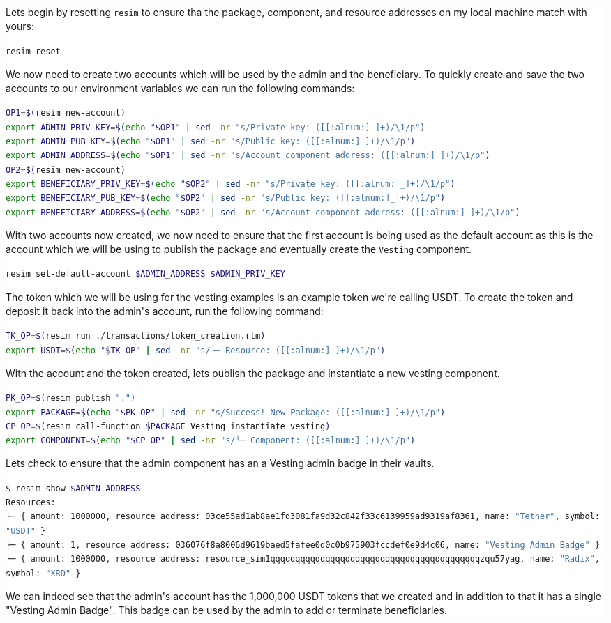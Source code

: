 Lets begin by resetting `resim` to ensure tha the package, component, and resource addresses on my local machine match with yours:
```sh
resim reset
```

We now need to create two accounts which will be used by the admin and the beneficiary. To quickly create and save the two accounts to our environment variables we can run the following commands:
```sh
OP1=$(resim new-account)
export ADMIN_PRIV_KEY=$(echo "$OP1" | sed -nr "s/Private key: ([[:alnum:]_]+)/\1/p")
export ADMIN_PUB_KEY=$(echo "$OP1" | sed -nr "s/Public key: ([[:alnum:]_]+)/\1/p")
export ADMIN_ADDRESS=$(echo "$OP1" | sed -nr "s/Account component address: ([[:alnum:]_]+)/\1/p")
OP2=$(resim new-account)
export BENEFICIARY_PRIV_KEY=$(echo "$OP2" | sed -nr "s/Private key: ([[:alnum:]_]+)/\1/p")
export BENEFICIARY_PUB_KEY=$(echo "$OP2" | sed -nr "s/Public key: ([[:alnum:]_]+)/\1/p")
export BENEFICIARY_ADDRESS=$(echo "$OP2" | sed -nr "s/Account component address: ([[:alnum:]_]+)/\1/p")
```

With two accounts now created, we now need to ensure that the first account is being used as the default account as this is the account which we will be using to publish the package and eventually create the `Vesting` component.
```sh
resim set-default-account $ADMIN_ADDRESS $ADMIN_PRIV_KEY
```

The token which we will be using for the vesting examples is an example token we're calling USDT. To create the token and deposit it back into the admin's account, run the following command:
```sh
TK_OP=$(resim run ./transactions/token_creation.rtm)
export USDT=$(echo "$TK_OP" | sed -nr "s/└─ Resource: ([[:alnum:]_]+)/\1/p")
```

With the account and the token created, lets publish the package and instantiate a new vesting component.
```sh
PK_OP=$(resim publish ".")
export PACKAGE=$(echo "$PK_OP" | sed -nr "s/Success! New Package: ([[:alnum:]_]+)/\1/p")
CP_OP=$(resim call-function $PACKAGE Vesting instantiate_vesting)
export COMPONENT=$(echo "$CP_OP" | sed -nr "s/└─ Component: ([[:alnum:]_]+)/\1/p")
```

Lets check to ensure that the admin component has an a Vesting admin badge in their vaults.
```sh
$ resim show $ADMIN_ADDRESS
Resources:
├─ { amount: 1000000, resource address: 03ce55ad1ab8ae1fd3081fa9d32c842f33c6139959ad9319af8361, name: "Tether", symbol: "USDT" }
├─ { amount: 1, resource address: 036076f8a8006d9619baed5fafee0d0c0b975903fccdef0e9d4c06, name: "Vesting Admin Badge" }
└─ { amount: 1000000, resource address: resource_sim1qqqqqqqqqqqqqqqqqqqqqqqqqqqqqqqqqqqqqqqqqqzqu57yag, name: "Radix", symbol: "XRD" }
```

We can indeed see that the admin's account has the 1,000,000 USDT tokens that we created and in addition to that it has a single "Vesting Admin Badge". This badge can be used by the admin to add or terminate beneficiaries.
